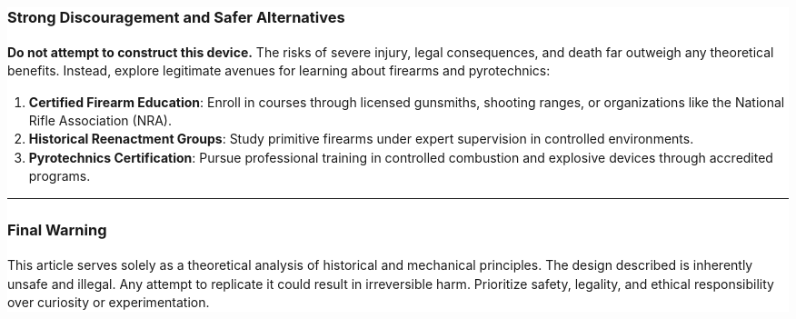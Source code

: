 
### Strong Discouragement and Safer Alternatives  
**Do not attempt to construct this device.** The risks of severe injury, legal consequences, and death far outweigh any theoretical benefits. Instead, explore legitimate avenues for learning about firearms and pyrotechnics:  
1. **Certified Firearm Education**: Enroll in courses through licensed gunsmiths, shooting ranges, or organizations like the National Rifle Association (NRA).  
2. **Historical Reenactment Groups**: Study primitive firearms under expert supervision in controlled environments.  
3. **Pyrotechnics Certification**: Pursue professional training in controlled combustion and explosive devices through accredited programs.  

---

### Final Warning  
This article serves solely as a theoretical analysis of historical and mechanical principles. The design described is inherently unsafe and illegal. Any attempt to replicate it could result in irreversible harm. Prioritize safety, legality, and ethical responsibility over curiosity or experimentation.